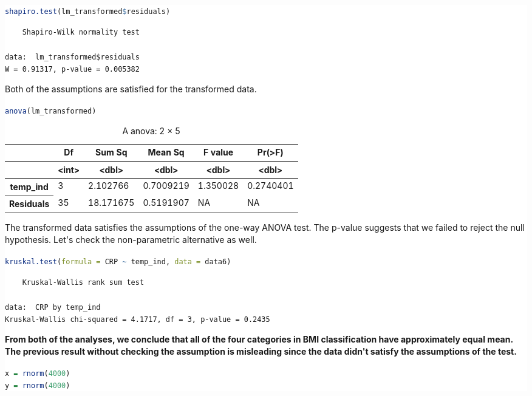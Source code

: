 


```R
shapiro.test(lm_transformed$residuals)
```


    
    	Shapiro-Wilk normality test
    
    data:  lm_transformed$residuals
    W = 0.91317, p-value = 0.005382



Both of the assumptions are satisfied for the transformed data.


```R
anova(lm_transformed)
```


<table class="dataframe">
<caption>A anova: 2 × 5</caption>
<thead>
	<tr><th></th><th scope=col>Df</th><th scope=col>Sum Sq</th><th scope=col>Mean Sq</th><th scope=col>F value</th><th scope=col>Pr(&gt;F)</th></tr>
	<tr><th></th><th scope=col>&lt;int&gt;</th><th scope=col>&lt;dbl&gt;</th><th scope=col>&lt;dbl&gt;</th><th scope=col>&lt;dbl&gt;</th><th scope=col>&lt;dbl&gt;</th></tr>
</thead>
<tbody>
	<tr><th scope=row>temp_ind</th><td> 3</td><td> 2.102766</td><td>0.7009219</td><td>1.350028</td><td>0.2740401</td></tr>
	<tr><th scope=row>Residuals</th><td>35</td><td>18.171675</td><td>0.5191907</td><td>      NA</td><td>       NA</td></tr>
</tbody>
</table>



The transformed data satisfies the assumptions of the one-way ANOVA test. The p-value suggests that we failed to reject the null hypothesis. Let's check the non-parametric alternative as well.


```R
kruskal.test(formula = CRP ~ temp_ind, data = data6)
```


    
    	Kruskal-Wallis rank sum test
    
    data:  CRP by temp_ind
    Kruskal-Wallis chi-squared = 4.1717, df = 3, p-value = 0.2435



**From both of the analyses, we conclude that all of the four categories in BMI classification have approximately equal mean. The previous result without checking the assumption is misleading since the data didn't satisfy the assumptions of the test.**


```R
x = rnorm(4000)
y = rnorm(4000)
```
